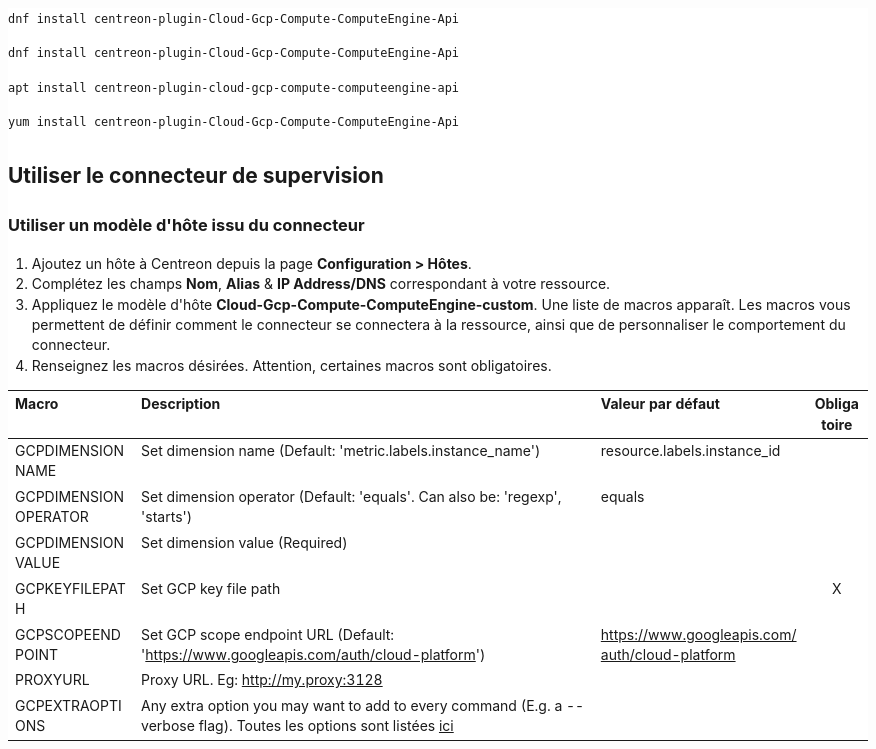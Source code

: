<Tabs groupId="sync">
<TabItem value="Alma / RHEL / Oracle Linux 8" label="Alma / RHEL / Oracle Linux 8">

```bash
dnf install centreon-plugin-Cloud-Gcp-Compute-ComputeEngine-Api
```

</TabItem>
<TabItem value="Alma / RHEL / Oracle Linux 9" label="Alma / RHEL / Oracle Linux 9">

```bash
dnf install centreon-plugin-Cloud-Gcp-Compute-ComputeEngine-Api
```

</TabItem>
<TabItem value="Debian 11" label="Debian 11">

```bash
apt install centreon-plugin-cloud-gcp-compute-computeengine-api
```

</TabItem>
<TabItem value="CentOS 7" label="CentOS 7">

```bash
yum install centreon-plugin-Cloud-Gcp-Compute-ComputeEngine-Api
```

</TabItem>
</Tabs>

## Utiliser le connecteur de supervision

### Utiliser un modèle d'hôte issu du connecteur

1. Ajoutez un hôte à Centreon depuis la page **Configuration > Hôtes**.
2. Complétez les champs **Nom**, **Alias** & **IP Address/DNS** correspondant à votre ressource.
3. Appliquez le modèle d'hôte **Cloud-Gcp-Compute-ComputeEngine-custom**. Une liste de macros apparaît. Les macros vous permettent de définir comment le connecteur se connectera à la ressource, ainsi que de personnaliser le comportement du connecteur.
4. Renseignez les macros désirées. Attention, certaines macros sont obligatoires.

| Macro                | Description                                                                                           | Valeur par défaut                              | Obligatoire |
|:---------------------|:------------------------------------------------------------------------------------------------------|:-----------------------------------------------|:-----------:|
| GCPDIMENSIONNAME     | Set dimension name (Default: 'metric.labels.instance\_name')                                          | resource.labels.instance\_id                   |             |
| GCPDIMENSIONOPERATOR | Set dimension operator (Default: 'equals'. Can also be: 'regexp', 'starts')                           | equals                                         |             |
| GCPDIMENSIONVALUE    | Set dimension value (Required)                                                                        |                                                |             |
| GCPKEYFILEPATH       | Set GCP key file path                                                                                 |                                                | X           |
| GCPSCOPEENDPOINT     | Set GCP scope endpoint URL (Default: 'https://www.googleapis.com/auth/cloud-platform')                | https://www.googleapis.com/auth/cloud-platform |             |
| PROXYURL             | Proxy URL. Eg: http://my.proxy:3128                                                                   |                                                |             |
| GCPEXTRAOPTIONS      | Any extra option you may want to add to every command (E.g. a --verbose flag). Toutes les options sont listées [ici](#options-disponibles) |                                                |             |
